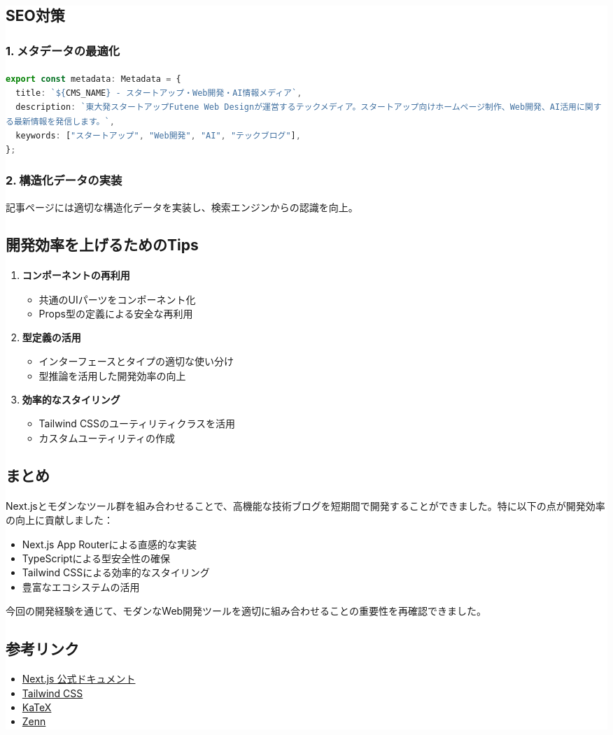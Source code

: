 ## SEO対策

### 1. メタデータの最適化

```typescript
export const metadata: Metadata = {
  title: `${CMS_NAME} - スタートアップ・Web開発・AI情報メディア`,
  description: `東大発スタートアップFutene Web Designが運営するテックメディア。スタートアップ向けホームページ制作、Web開発、AI活用に関する最新情報を発信します。`,
  keywords: ["スタートアップ", "Web開発", "AI", "テックブログ"],
};
```

### 2. 構造化データの実装

記事ページには適切な構造化データを実装し、検索エンジンからの認識を向上。

## 開発効率を上げるためのTips

1. **コンポーネントの再利用**
   - 共通のUIパーツをコンポーネント化
   - Props型の定義による安全な再利用

2. **型定義の活用**
   - インターフェースとタイプの適切な使い分け
   - 型推論を活用した開発効率の向上

3. **効率的なスタイリング**
   - Tailwind CSSのユーティリティクラスを活用
   - カスタムユーティリティの作成

## まとめ

Next.jsとモダンなツール群を組み合わせることで、高機能な技術ブログを短期間で開発することができました。特に以下の点が開発効率の向上に貢献しました：

- Next.js App Routerによる直感的な実装
- TypeScriptによる型安全性の確保
- Tailwind CSSによる効率的なスタイリング
- 豊富なエコシステムの活用

今回の開発経験を通じて、モダンなWeb開発ツールを適切に組み合わせることの重要性を再確認できました。

## 参考リンク

- [Next.js 公式ドキュメント](https://nextjs.org/docs)
- [Tailwind CSS](https://tailwindcss.com/)
- [KaTeX](https://katex.org/)
- [Zenn](https://zenn.dev/) 